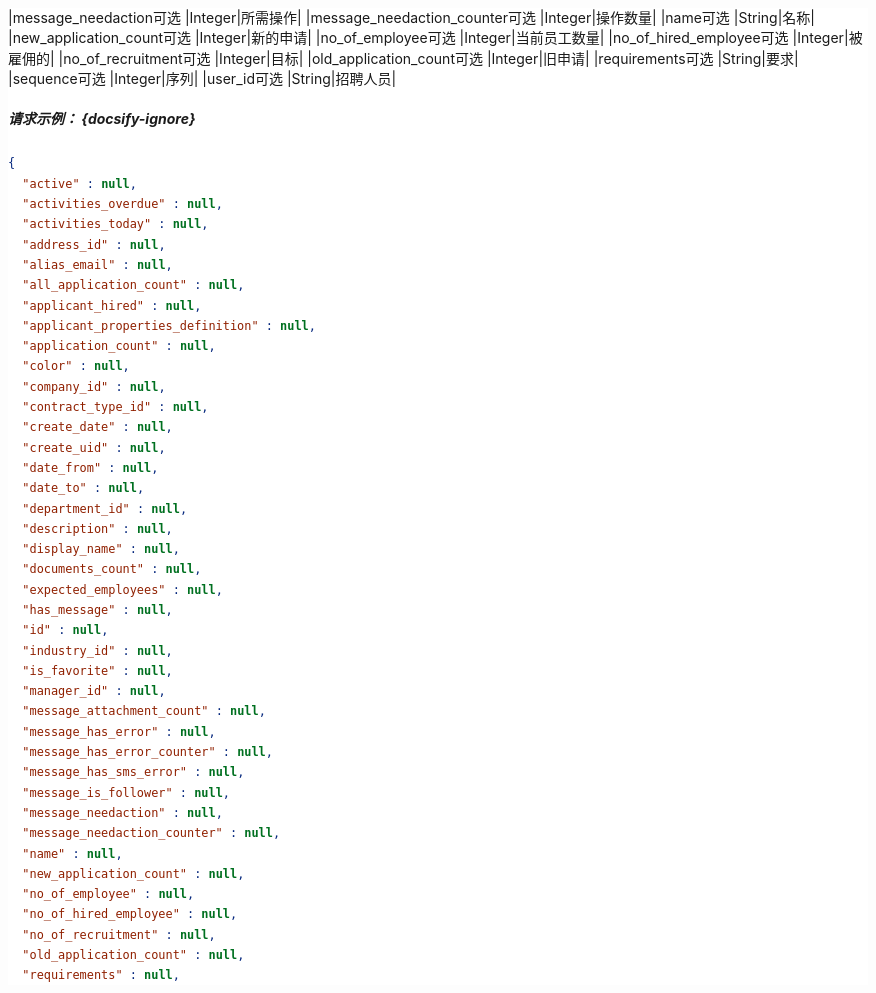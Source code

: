 |<el-row justify="space-between"><el-col :span="20">message_needaction</el-col><el-col :span="4" style="text-align:right"><el-text size="small" type="success">可选</el-text></el-col> </el-row>|Integer|所需操作|
|<el-row justify="space-between"><el-col :span="20">message_needaction_counter</el-col><el-col :span="4" style="text-align:right"><el-text size="small" type="success">可选</el-text></el-col> </el-row>|Integer|操作数量|
|<el-row justify="space-between"><el-col :span="20">name</el-col><el-col :span="4" style="text-align:right"><el-text size="small" type="success">可选</el-text></el-col> </el-row>|String|名称|
|<el-row justify="space-between"><el-col :span="20">new_application_count</el-col><el-col :span="4" style="text-align:right"><el-text size="small" type="success">可选</el-text></el-col> </el-row>|Integer|新的申请|
|<el-row justify="space-between"><el-col :span="20">no_of_employee</el-col><el-col :span="4" style="text-align:right"><el-text size="small" type="success">可选</el-text></el-col> </el-row>|Integer|当前员工数量|
|<el-row justify="space-between"><el-col :span="20">no_of_hired_employee</el-col><el-col :span="4" style="text-align:right"><el-text size="small" type="success">可选</el-text></el-col> </el-row>|Integer|被雇佣的|
|<el-row justify="space-between"><el-col :span="20">no_of_recruitment</el-col><el-col :span="4" style="text-align:right"><el-text size="small" type="success">可选</el-text></el-col> </el-row>|Integer|目标|
|<el-row justify="space-between"><el-col :span="20">old_application_count</el-col><el-col :span="4" style="text-align:right"><el-text size="small" type="success">可选</el-text></el-col> </el-row>|Integer|旧申请|
|<el-row justify="space-between"><el-col :span="20">requirements</el-col><el-col :span="4" style="text-align:right"><el-text size="small" type="success">可选</el-text></el-col> </el-row>|String|要求|
|<el-row justify="space-between"><el-col :span="20">sequence</el-col><el-col :span="4" style="text-align:right"><el-text size="small" type="success">可选</el-text></el-col> </el-row>|Integer|序列|
|<el-row justify="space-between"><el-col :span="20">user_id</el-col><el-col :span="4" style="text-align:right"><el-text size="small" type="success">可选</el-text></el-col> </el-row>|String|招聘人员|



##### 请求示例： {docsify-ignore}
```json
{
  "active" : null,
  "activities_overdue" : null,
  "activities_today" : null,
  "address_id" : null,
  "alias_email" : null,
  "all_application_count" : null,
  "applicant_hired" : null,
  "applicant_properties_definition" : null,
  "application_count" : null,
  "color" : null,
  "company_id" : null,
  "contract_type_id" : null,
  "create_date" : null,
  "create_uid" : null,
  "date_from" : null,
  "date_to" : null,
  "department_id" : null,
  "description" : null,
  "display_name" : null,
  "documents_count" : null,
  "expected_employees" : null,
  "has_message" : null,
  "id" : null,
  "industry_id" : null,
  "is_favorite" : null,
  "manager_id" : null,
  "message_attachment_count" : null,
  "message_has_error" : null,
  "message_has_error_counter" : null,
  "message_has_sms_error" : null,
  "message_is_follower" : null,
  "message_needaction" : null,
  "message_needaction_counter" : null,
  "name" : null,
  "new_application_count" : null,
  "no_of_employee" : null,
  "no_of_hired_employee" : null,
  "no_of_recruitment" : null,
  "old_application_count" : null,
  "requirements" : null,
```